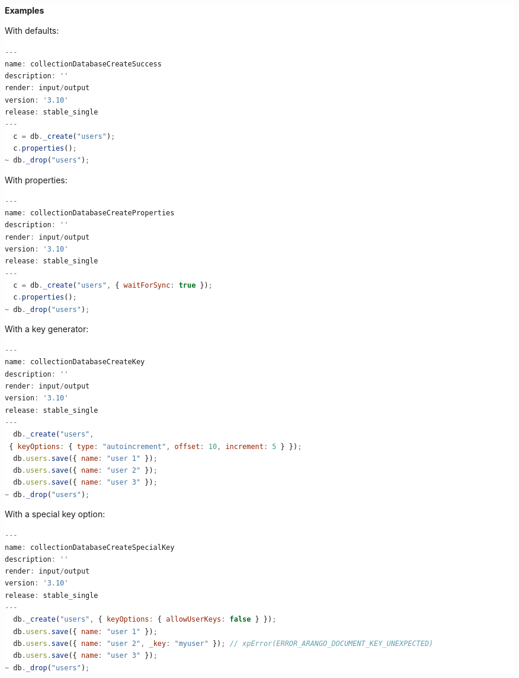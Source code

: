 **Examples**

With defaults:

```js
---
name: collectionDatabaseCreateSuccess
description: ''
render: input/output
version: '3.10'
release: stable_single
---
  c = db._create("users");
  c.properties();
~ db._drop("users");
```

With properties:

```js
---
name: collectionDatabaseCreateProperties
description: ''
render: input/output
version: '3.10'
release: stable_single
---
  c = db._create("users", { waitForSync: true });
  c.properties();
~ db._drop("users");
```

With a key generator:

```js
---
name: collectionDatabaseCreateKey
description: ''
render: input/output
version: '3.10'
release: stable_single
---
  db._create("users",
 { keyOptions: { type: "autoincrement", offset: 10, increment: 5 } });
  db.users.save({ name: "user 1" });
  db.users.save({ name: "user 2" });
  db.users.save({ name: "user 3" });
~ db._drop("users");
```

With a special key option:

```js
---
name: collectionDatabaseCreateSpecialKey
description: ''
render: input/output
version: '3.10'
release: stable_single
---
  db._create("users", { keyOptions: { allowUserKeys: false } });
  db.users.save({ name: "user 1" });
  db.users.save({ name: "user 2", _key: "myuser" }); // xpError(ERROR_ARANGO_DOCUMENT_KEY_UNEXPECTED)
  db.users.save({ name: "user 3" });
~ db._drop("users");
```
